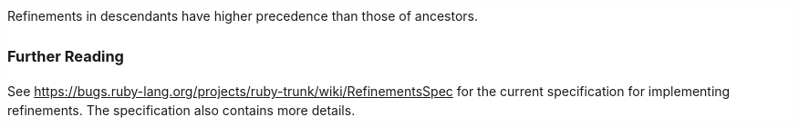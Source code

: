 Refinements in descendants have higher precedence than those of ancestors.

### Further Reading[](#further-reading)

See https://bugs.ruby-lang.org/projects/ruby-trunk/wiki/RefinementsSpec for the current specification for implementing refinements. The specification also contains more details.

